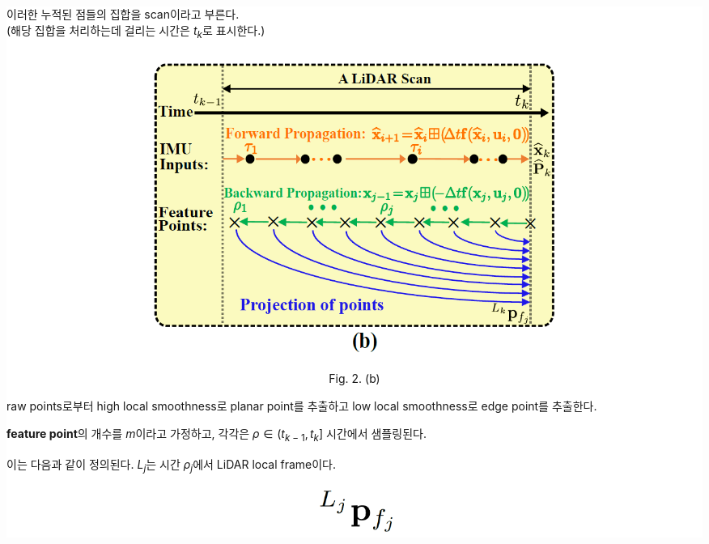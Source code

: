 이러한 누적된 점들의 집합을 scan이라고 부른다.<br>
(해당 집합을 처리하는데 걸리는 시간은 $t_k$로 표시한다.)

<p align="center"><img src="/MyPDF/fastlio(9).png" width = "500" ></p>
<p align="center">Fig. 2. (b)</p>

raw points로부터 high local smoothness로 planar point를 추출하고 low local smoothness로 edge point를 추출한다.

**feature point**의 개수를 $m$이라고 가정하고, 각각은 $\rho \in (t_{k-1}, t_k]$ 시간에서 샘플링된다.

이는 다음과 같이 정의된다. $L_j$는 시간 $\rho_j$에서 LiDAR local frame이다.

<p align="center"><img src="/MyPDF/fastlio(10).png" width = "100" ></p>
